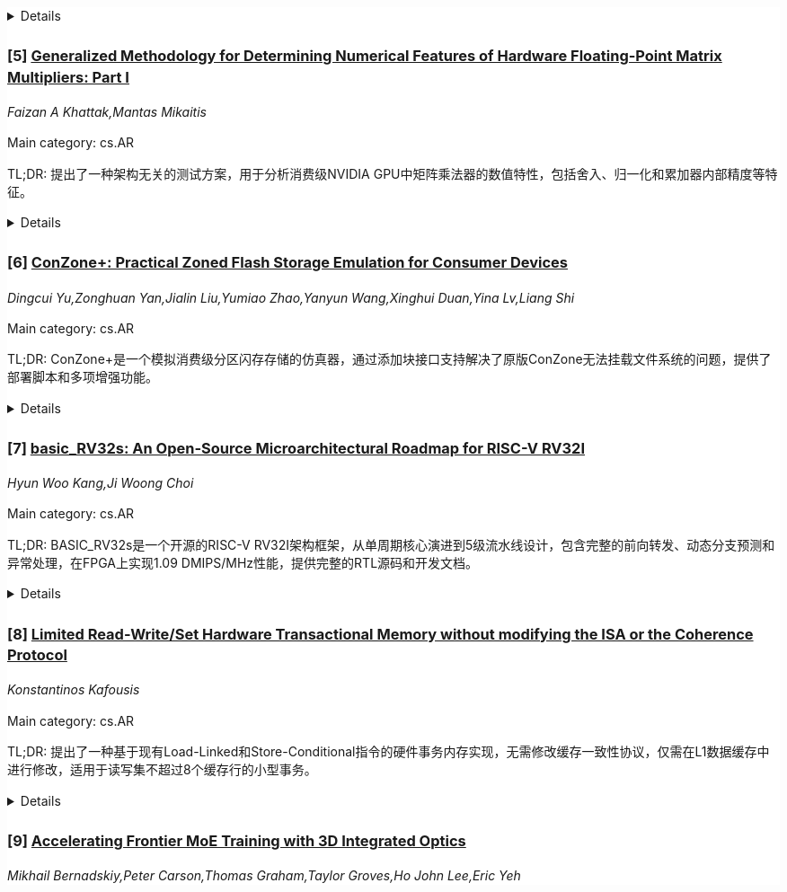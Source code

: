 
<details><summary>Details</summary></details>


### [5] [Generalized Methodology for Determining Numerical Features of Hardware Floating-Point Matrix Multipliers: Part I](https://arxiv.org/abs/2510.15884)
*Faizan A Khattak,Mantas Mikaitis*

Main category: cs.AR

TL;DR: 提出了一种架构无关的测试方案，用于分析消费级NVIDIA GPU中矩阵乘法器的数值特性，包括舍入、归一化和累加器内部精度等特征。


<details><summary>Details</summary></details>


### [6] [ConZone+: Practical Zoned Flash Storage Emulation for Consumer Devices](https://arxiv.org/abs/2510.15885)
*Dingcui Yu,Zonghuan Yan,Jialin Liu,Yumiao Zhao,Yanyun Wang,Xinghui Duan,Yina Lv,Liang Shi*

Main category: cs.AR

TL;DR: ConZone+是一个模拟消费级分区闪存存储的仿真器，通过添加块接口支持解决了原版ConZone无法挂载文件系统的问题，提供了部署脚本和多项增强功能。


<details><summary>Details</summary></details>


### [7] [basic_RV32s: An Open-Source Microarchitectural Roadmap for RISC-V RV32I](https://arxiv.org/abs/2510.15887)
*Hyun Woo Kang,Ji Woong Choi*

Main category: cs.AR

TL;DR: BASIC_RV32s是一个开源的RISC-V RV32I架构框架，从单周期核心演进到5级流水线设计，包含完整的前向转发、动态分支预测和异常处理，在FPGA上实现1.09 DMIPS/MHz性能，提供完整的RTL源码和开发文档。


<details><summary>Details</summary></details>


### [8] [Limited Read-Write/Set Hardware Transactional Memory without modifying the ISA or the Coherence Protocol](https://arxiv.org/abs/2510.15888)
*Konstantinos Kafousis*

Main category: cs.AR

TL;DR: 提出了一种基于现有Load-Linked和Store-Conditional指令的硬件事务内存实现，无需修改缓存一致性协议，仅需在L1数据缓存中进行修改，适用于读写集不超过8个缓存行的小型事务。


<details><summary>Details</summary></details>


### [9] [Accelerating Frontier MoE Training with 3D Integrated Optics](https://arxiv.org/abs/2510.15893)
*Mikhail Bernadskiy,Peter Carson,Thomas Graham,Taylor Groves,Ho John Lee,Eric Yeh*
